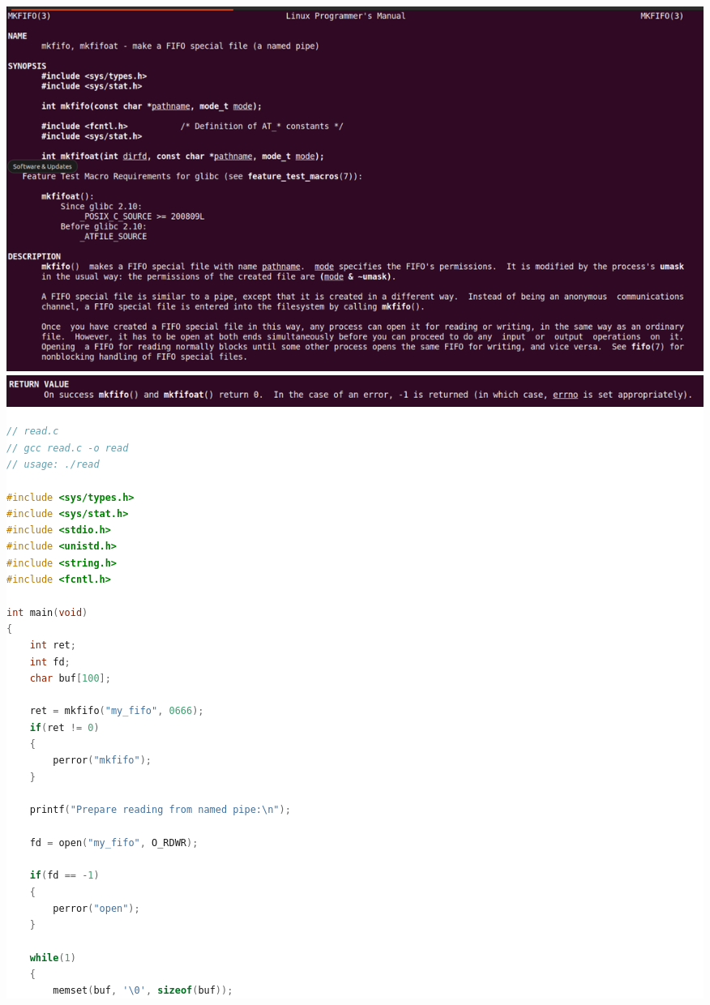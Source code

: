 ![image-20240309171929445](pic/image-20240309171929445.png)![image-20240309172422660](pic/image-20240309172422660.png)

```c
// read.c 
// gcc read.c -o read
// usage: ./read

#include <sys/types.h>
#include <sys/stat.h>
#include <stdio.h>
#include <unistd.h>
#include <string.h>
#include <fcntl.h>

int main(void)
{
    int ret;
    int fd;
    char buf[100];

    ret = mkfifo("my_fifo", 0666); 
    if(ret != 0)
    {
        perror("mkfifo");
    }
    
    printf("Prepare reading from named pipe:\n");

    fd = open("my_fifo", O_RDWR);

    if(fd == -1)
    {
        perror("open");
    }

    while(1)
    {
        memset(buf, '\0', sizeof(buf));
```
